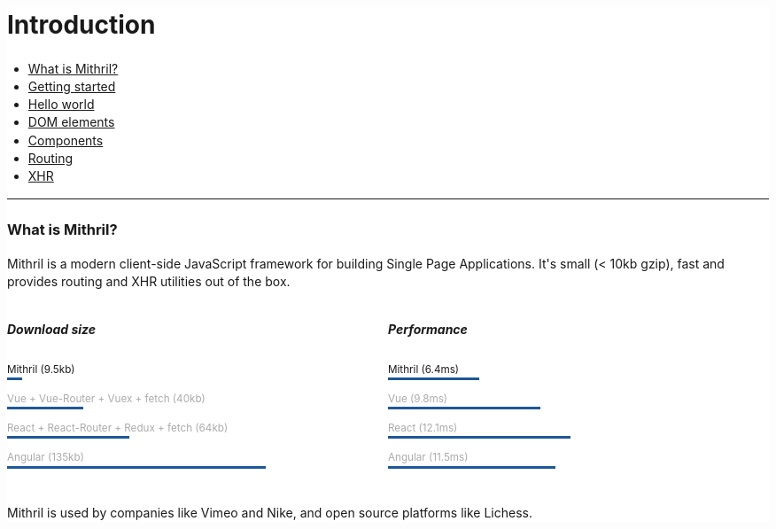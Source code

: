 # Introduction

- [What is Mithril?](#what-is-mithril)
- [Getting started](#getting-started)
- [Hello world](#hello-world)
- [DOM elements](#dom-elements)
- [Components](#components)
- [Routing](#routing)
- [XHR](#xhr)

---

### What is Mithril?

Mithril is a modern client-side JavaScript framework for building Single Page Applications.
It's small (< 10kb gzip), fast and provides routing and XHR utilities out of the box.

<div style="display:flex;margin:0 0 30px;">
	<div style="width:50%;">
		<h5>Download size</h5>
		<small>Mithril (9.5kb)</small>
		<div style="animation:grow 0.08s;background:#1e5799;height:3px;margin:0 10px 10px 0;transform-origin:0;width:4%;"></div>
		<small style="color:#aaa;">Vue + Vue-Router + Vuex + fetch (40kb)</small>
		<div style="animation:grow 0.4s;background:#1e5799;height:3px;margin:0 10px 10px 0;transform-origin:0;width:20%"></div>
		<small style="color:#aaa;">React + React-Router + Redux + fetch (64kb)</small>
		<div style="animation:grow 0.64s;background:#1e5799;height:3px;margin:0 10px 10px 0;transform-origin:0;width:32%"></div>
		<small style="color:#aaa;">Angular (135kb)</small>
		<div style="animation:grow 1.35s;background:#1e5799;height:3px;margin:0 10px 10px 0;transform-origin:0;width:68%"></div>
	</div>
	<div style="width:50%;">
		<h5>Performance</h5>
		<small>Mithril (6.4ms)</small>
		<div style="animation:grow 0.64s;background:#1e5799;height:3px;margin:0 10px 10px 0;transform-origin:0;width:24%;"></div>
		<small style="color:#aaa;">Vue (9.8ms)</small>
		<div style="animation:grow 0.98s;background:#1e5799;height:3px;margin:0 10px 10px 0;transform-origin:0;width:40%"></div>
		<small style="color:#aaa;">React (12.1ms)</small>
		<div style="animation:grow 1.21s;background:#1e5799;height:3px;margin:0 10px 10px 0;transform-origin:0;width:48%"></div>
		<small style="color:#aaa;">Angular (11.5ms)</small>
		<div style="animation:grow 1.15s;background:#1e5799;height:3px;margin:0 10px 10px 0;transform-origin:0;width:44%"></div>
	</div>
</div>

Mithril is used by companies like Vimeo and Nike, and open source platforms like Lichess.
